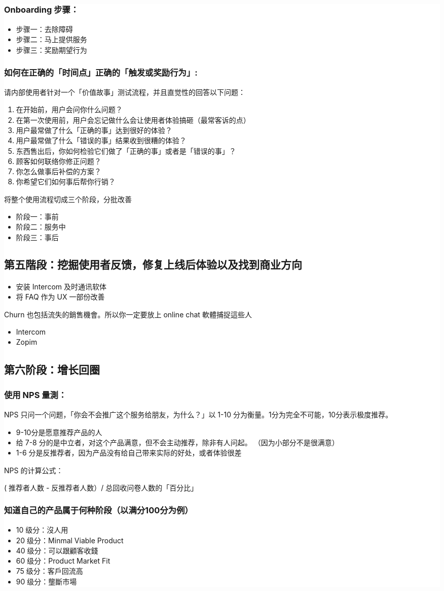### Onboarding 步骤：

* 步骤一：去除障碍
* 步骤二：马上提供服务
* 步骤三：奖励期望行为

### 如何在正确的「时间点」正确的「触发或奖励行为」:

请内部使用者针对一个「价值故事」测试流程，并且直觉性的回答以下问题：

1. 在开始前，用户会问你什么问题？
2. 在第一次使用前，用户会忘记做什么会让使用者体验搞砸（最常客诉的点）
3. 用户最常做了什么「正确的事」达到很好的体验？
4. 用户最常做了什么「错误的事」结果收到很糟的体验？
5. 东西售出后，你如何检验它们做了「正确的事」或者是「错误的事」？
6. 顾客如何联络你修正问题？
7. 你怎么做事后补偿的方案？
8. 你希望它们如何事后帮你行销？

将整个使用流程切成三个阶段，分批改善

* 阶段一：事前
* 阶段二：服务中
* 阶段三：事后

## 第五階段：挖掘使用者反馈，修复上线后体验以及找到商业方向

* 安装 Intercom 及时通讯软体
* 将 FAQ 作为 UX 一部份改善

Churn 也包括流失的銷售機會。所以你一定要放上 online chat 軟體捕捉這些人

* Intercom
* Zopim

## 第六阶段：增长回圈

### 使用 NPS 量測：

NPS 只问一个问题，「你会不会推广这个服务给朋友，为什么？」以 1-10 分为衡量。1分为完全不可能，10分表示极度推荐。

* 9-10分是愿意推荐产品的人
* 给 7-8 分的是中立者，对这个产品满意，但不会主动推荐，除非有人问起。 （因为小部分不是很满意）
* 1-6 分是反推荐者，因为产品没有给自己带来实际的好处，或者体验很差

NPS 的计算公式：

( 推荐者人数 - 反推荐者人数）/ 总回收问卷人数的「百分比」

### 知道自己的产品属于何种阶段（以满分100分为例）

* 10 级分：沒人用
* 20 级分：Minmal Viable Product
* 40 级分：可以跟顧客收錢
* 60 级分：Product Market Fit
* 75 级分：客戶回流高
* 90 级分：壟斷市場
